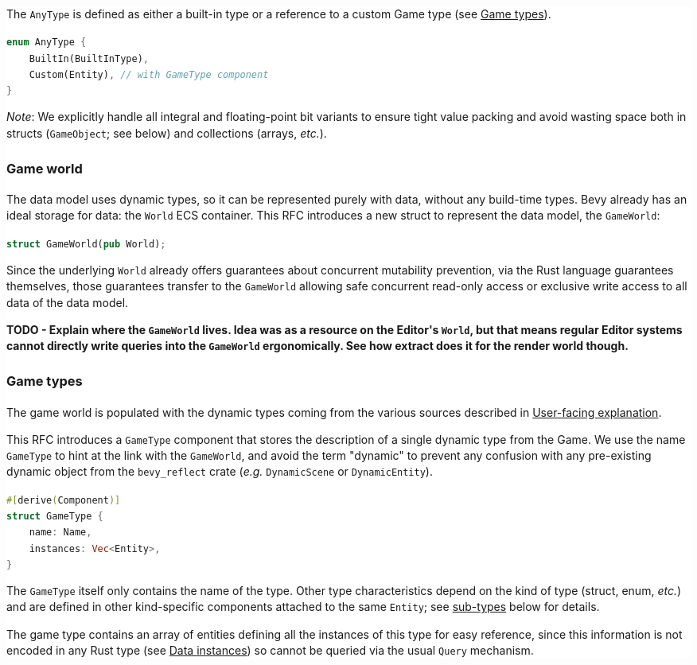 The `AnyType` is defined as either a built-in type or a reference to a custom Game type (see [Game types](#game-types)).

```rust
enum AnyType {
    BuiltIn(BuiltInType),
    Custom(Entity), // with GameType component
}
```

_Note_: We explicitly handle all integral and floating-point bit variants to ensure tight value packing and avoid wasting space both in structs (`GameObject`; see below) and collections (arrays, _etc._).

### Game world

The data model uses dynamic types, so it can be represented purely with data, without any build-time types. Bevy already has an ideal storage for data: the `World` ECS container. This RFC introduces a new struct to represent the data model, the `GameWorld`:

```rust
struct GameWorld(pub World);
```

Since the underlying `World` already offers guarantees about concurrent mutability prevention, via the Rust language guarantees themselves, those guarantees transfer to the `GameWorld` allowing safe concurrent read-only access or exclusive write access to all data of the data model.

**TODO - Explain where the `GameWorld` lives. Idea was as a resource on the Editor's `World`, but that means regular Editor systems cannot directly write queries into the `GameWorld` ergonomically. See how extract does it for the render world though.**

### Game types

The game world is populated with the dynamic types coming from the various sources described in [User-facing explanation](#user-facing-explanation).

This RFC introduces a `GameType` component that stores the description of a single dynamic type from the Game. We use the name `GameType` to hint at the link with the `GameWorld`, and avoid the term "dynamic" to prevent any confusion with any pre-existing dynamic object from the `bevy_reflect` crate (_e.g._ `DynamicScene` or `DynamicEntity`).

```rust
#[derive(Component)]
struct GameType {
    name: Name,
    instances: Vec<Entity>,
}
```

The `GameType` itself only contains the name of the type. Other type characteristics depend on the kind of type (struct, enum, _etc._) and are defined in other kind-specific components attached to the same `Entity`; see [sub-types](#sub-types) below for details.

The game type contains an array of entities defining all the instances of this type for easy reference, since this information is not encoded in any Rust type (see [Data instances](#data-instances)) so cannot be queried via the usual `Query` mechanism.
